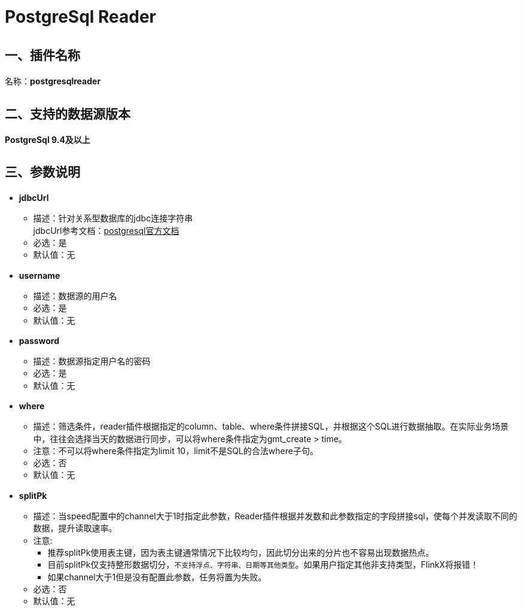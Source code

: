 # PostgreSql Reader

<a name="c6v6n"></a>
## 一、插件名称
名称：**postgresqlreader**
<a name="841YG"></a>
## 二、支持的数据源版本
**PostgreSql 9.4及以上**

<a name="2lzA4"></a>
## 三、参数说明<br />

- **jdbcUrl**
  - 描述：针对关系型数据库的jdbc连接字符串
<br />jdbcUrl参考文档：[postgresql官方文档](https://jdbc.postgresql.org/documentation/head/connect.html#connection-parameters)
  - 必选：是
  - 默认值：无



- **username**
  - 描述：数据源的用户名
  - 必选：是
  - 默认值：无



- **password**
  - 描述：数据源指定用户名的密码
  - 必选：是
  - 默认值：无



- **where**
  - 描述：筛选条件，reader插件根据指定的column、table、where条件拼接SQL，并根据这个SQL进行数据抽取。在实际业务场景中，往往会选择当天的数据进行同步，可以将where条件指定为gmt_create > time。
  - 注意：不可以将where条件指定为limit 10，limit不是SQL的合法where子句。
  - 必选：否
  - 默认值：无



- **splitPk**
  - 描述：当speed配置中的channel大于1时指定此参数，Reader插件根据并发数和此参数指定的字段拼接sql，使每个并发读取不同的数据，提升读取速率。
  - 注意:
    - 推荐splitPk使用表主键，因为表主键通常情况下比较均匀，因此切分出来的分片也不容易出现数据热点。
    - 目前splitPk仅支持整形数据切分，`不支持浮点、字符串、日期等其他类型`。如果用户指定其他非支持类型，FlinkX将报错！
    - 如果channel大于1但是没有配置此参数，任务将置为失败。
  - 必选：否
  - 默认值：无
